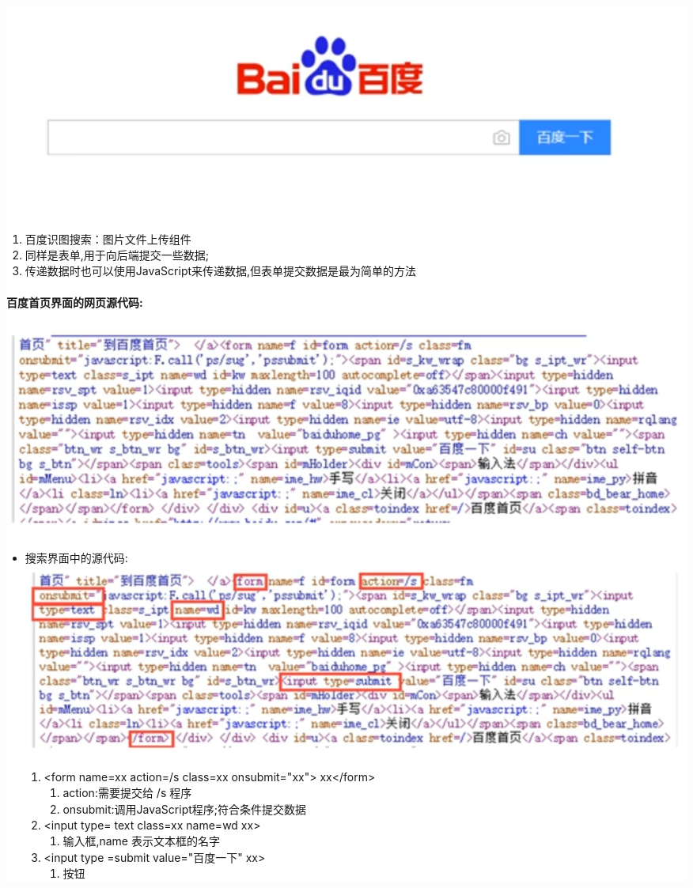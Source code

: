 ![image-20201004193616016](JavaWeb2.assets/image-20201004193616016.png)

1. 百度识图搜索：图片文件上传组件
2. 同样是表单,用于向后端提交一些数据;
3. 传递数据时也可以使用JavaScript来传递数据,但表单提交数据是最为简单的方法

#### 百度首页界面的网页源代码:

![image-20201004193914370](JavaWeb2.assets/image-20201004193914370.png)

- 搜索界面中的源代码:![image-20201004195849921](JavaWeb2.assets/image-20201004195849921.png)
  1. \<form name=xx action=/s class=xx onsubmit="xx"> xx\</form>
     1. action:需要提交给 /s 程序
     2. onsubmit:调用JavaScript程序;符合条件提交数据
  2. \<input type= text class=xx name=wd xx>
     1. 输入框,name 表示文本框的名字
  3. \<input type =submit value="百度一下" xx> 
     1. 按钮
